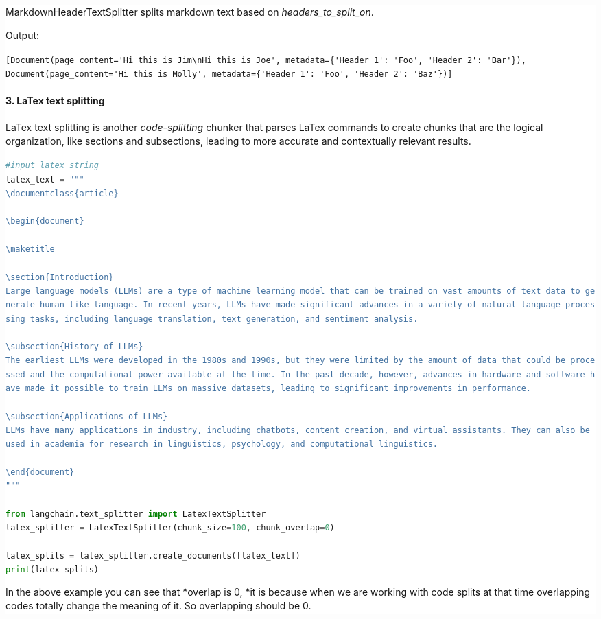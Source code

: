 MarkdownHeaderTextSplitter splits markdown text based on *headers_to_split_on*.

Output:
```
[Document(page_content='Hi this is Jim\nHi this is Joe', metadata={'Header 1': 'Foo', 'Header 2': 'Bar'}),
Document(page_content='Hi this is Molly', metadata={'Header 1': 'Foo', 'Header 2': 'Baz'})]
```

#### 3. LaTex text splitting 

LaTex text splitting is another *code-splitting* chunker that parses LaTex commands to create chunks that are the logical organization, like sections and subsections, leading to more accurate and contextually relevant results.

```python
#input latex string
latex_text = """
\documentclass{article}

\begin{document}

\maketitle

\section{Introduction}
Large language models (LLMs) are a type of machine learning model that can be trained on vast amounts of text data to generate human-like language. In recent years, LLMs have made significant advances in a variety of natural language processing tasks, including language translation, text generation, and sentiment analysis.

\subsection{History of LLMs}
The earliest LLMs were developed in the 1980s and 1990s, but they were limited by the amount of data that could be processed and the computational power available at the time. In the past decade, however, advances in hardware and software have made it possible to train LLMs on massive datasets, leading to significant improvements in performance.

\subsection{Applications of LLMs}
LLMs have many applications in industry, including chatbots, content creation, and virtual assistants. They can also be used in academia for research in linguistics, psychology, and computational linguistics.

\end{document}
"""

from langchain.text_splitter import LatexTextSplitter
latex_splitter = LatexTextSplitter(chunk_size=100, chunk_overlap=0)

latex_splits = latex_splitter.create_documents([latex_text])
print(latex_splits)
```

In the above example you can see that *overlap is 0, *it is because when we are working with code splits at that time overlapping codes totally change the meaning of it. So overlapping should be 0.
